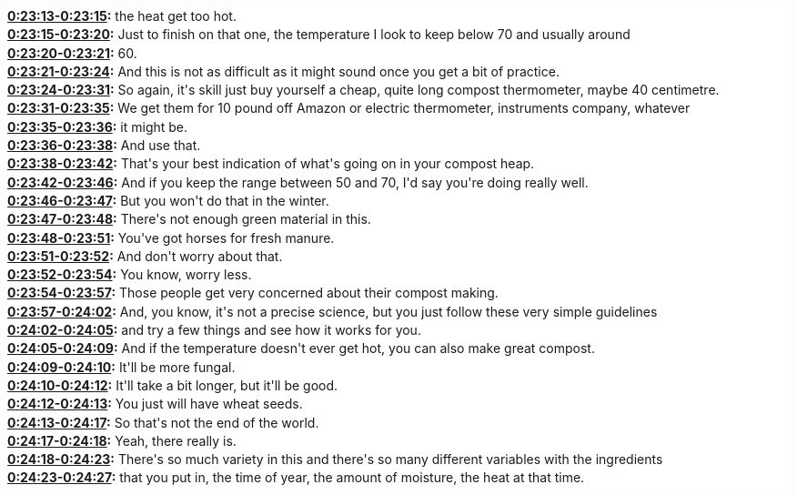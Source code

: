 **[0:23:13-0:23:15](https://regenerativeskills.com/charles-dowding-teaches-the-essentials-for-a-productive-no-dig-veggie-garden/#t=0:23:13):**  the heat get too hot.  
**[0:23:15-0:23:20](https://regenerativeskills.com/charles-dowding-teaches-the-essentials-for-a-productive-no-dig-veggie-garden/#t=0:23:15):**  Just to finish on that one, the temperature I look to keep below 70 and usually around  
**[0:23:20-0:23:21](https://regenerativeskills.com/charles-dowding-teaches-the-essentials-for-a-productive-no-dig-veggie-garden/#t=0:23:20):**  60.  
**[0:23:21-0:23:24](https://regenerativeskills.com/charles-dowding-teaches-the-essentials-for-a-productive-no-dig-veggie-garden/#t=0:23:21):**  And this is not as difficult as it might sound once you get a bit of practice.  
**[0:23:24-0:23:31](https://regenerativeskills.com/charles-dowding-teaches-the-essentials-for-a-productive-no-dig-veggie-garden/#t=0:23:24):**  So again, it's skill just buy yourself a cheap, quite long compost thermometer, maybe 40 centimetre.  
**[0:23:31-0:23:35](https://regenerativeskills.com/charles-dowding-teaches-the-essentials-for-a-productive-no-dig-veggie-garden/#t=0:23:31):**  We get them for 10 pound off Amazon or electric thermometer, instruments company, whatever  
**[0:23:35-0:23:36](https://regenerativeskills.com/charles-dowding-teaches-the-essentials-for-a-productive-no-dig-veggie-garden/#t=0:23:35):**  it might be.  
**[0:23:36-0:23:38](https://regenerativeskills.com/charles-dowding-teaches-the-essentials-for-a-productive-no-dig-veggie-garden/#t=0:23:36):**  And use that.  
**[0:23:38-0:23:42](https://regenerativeskills.com/charles-dowding-teaches-the-essentials-for-a-productive-no-dig-veggie-garden/#t=0:23:38):**  That's your best indication of what's going on in your compost heap.  
**[0:23:42-0:23:46](https://regenerativeskills.com/charles-dowding-teaches-the-essentials-for-a-productive-no-dig-veggie-garden/#t=0:23:42):**  And if you keep the range between 50 and 70, I'd say you're doing really well.  
**[0:23:46-0:23:47](https://regenerativeskills.com/charles-dowding-teaches-the-essentials-for-a-productive-no-dig-veggie-garden/#t=0:23:46):**  But you won't do that in the winter.  
**[0:23:47-0:23:48](https://regenerativeskills.com/charles-dowding-teaches-the-essentials-for-a-productive-no-dig-veggie-garden/#t=0:23:47):**  There's not enough green material in this.  
**[0:23:48-0:23:51](https://regenerativeskills.com/charles-dowding-teaches-the-essentials-for-a-productive-no-dig-veggie-garden/#t=0:23:48):**  You've got horses for fresh manure.  
**[0:23:51-0:23:52](https://regenerativeskills.com/charles-dowding-teaches-the-essentials-for-a-productive-no-dig-veggie-garden/#t=0:23:51):**  And don't worry about that.  
**[0:23:52-0:23:54](https://regenerativeskills.com/charles-dowding-teaches-the-essentials-for-a-productive-no-dig-veggie-garden/#t=0:23:52):**  You know, worry less.  
**[0:23:54-0:23:57](https://regenerativeskills.com/charles-dowding-teaches-the-essentials-for-a-productive-no-dig-veggie-garden/#t=0:23:54):**  Those people get very concerned about their compost making.  
**[0:23:57-0:24:02](https://regenerativeskills.com/charles-dowding-teaches-the-essentials-for-a-productive-no-dig-veggie-garden/#t=0:23:57):**  And, you know, it's not a precise science, but you just follow these very simple guidelines  
**[0:24:02-0:24:05](https://regenerativeskills.com/charles-dowding-teaches-the-essentials-for-a-productive-no-dig-veggie-garden/#t=0:24:02):**  and try a few things and see how it works for you.  
**[0:24:05-0:24:09](https://regenerativeskills.com/charles-dowding-teaches-the-essentials-for-a-productive-no-dig-veggie-garden/#t=0:24:05):**  And if the temperature doesn't ever get hot, you can also make great compost.  
**[0:24:09-0:24:10](https://regenerativeskills.com/charles-dowding-teaches-the-essentials-for-a-productive-no-dig-veggie-garden/#t=0:24:09):**  It'll be more fungal.  
**[0:24:10-0:24:12](https://regenerativeskills.com/charles-dowding-teaches-the-essentials-for-a-productive-no-dig-veggie-garden/#t=0:24:10):**  It'll take a bit longer, but it'll be good.  
**[0:24:12-0:24:13](https://regenerativeskills.com/charles-dowding-teaches-the-essentials-for-a-productive-no-dig-veggie-garden/#t=0:24:12):**  You just will have wheat seeds.  
**[0:24:13-0:24:17](https://regenerativeskills.com/charles-dowding-teaches-the-essentials-for-a-productive-no-dig-veggie-garden/#t=0:24:13):**  So that's not the end of the world.  
**[0:24:17-0:24:18](https://regenerativeskills.com/charles-dowding-teaches-the-essentials-for-a-productive-no-dig-veggie-garden/#t=0:24:17):**  Yeah, there really is.  
**[0:24:18-0:24:23](https://regenerativeskills.com/charles-dowding-teaches-the-essentials-for-a-productive-no-dig-veggie-garden/#t=0:24:18):**  There's so much variety in this and there's so many different variables with the ingredients  
**[0:24:23-0:24:27](https://regenerativeskills.com/charles-dowding-teaches-the-essentials-for-a-productive-no-dig-veggie-garden/#t=0:24:23):**  that you put in, the time of year, the amount of moisture, the heat at that time.  